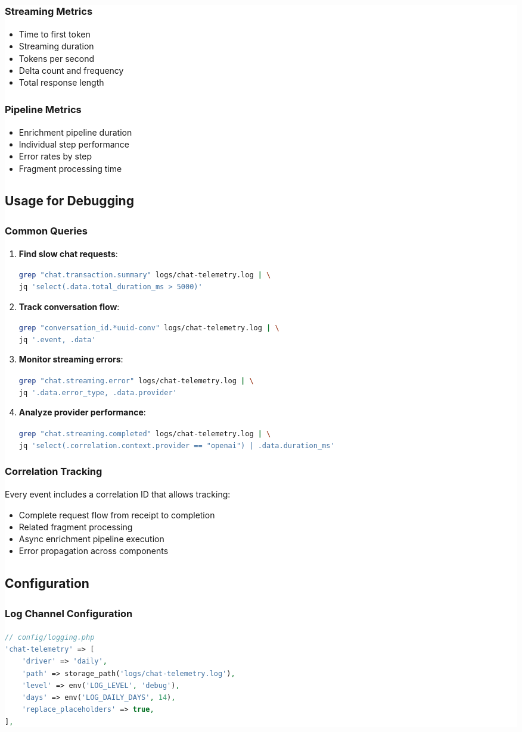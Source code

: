 ### Streaming Metrics
- Time to first token
- Streaming duration
- Tokens per second
- Delta count and frequency
- Total response length

### Pipeline Metrics
- Enrichment pipeline duration
- Individual step performance
- Error rates by step
- Fragment processing time

## Usage for Debugging

### Common Queries

1. **Find slow chat requests**:
   ```bash
   grep "chat.transaction.summary" logs/chat-telemetry.log | \
   jq 'select(.data.total_duration_ms > 5000)'
   ```

2. **Track conversation flow**:
   ```bash
   grep "conversation_id.*uuid-conv" logs/chat-telemetry.log | \
   jq '.event, .data'
   ```

3. **Monitor streaming errors**:
   ```bash
   grep "chat.streaming.error" logs/chat-telemetry.log | \
   jq '.data.error_type, .data.provider'
   ```

4. **Analyze provider performance**:
   ```bash
   grep "chat.streaming.completed" logs/chat-telemetry.log | \
   jq 'select(.correlation.context.provider == "openai") | .data.duration_ms'
   ```

### Correlation Tracking

Every event includes a correlation ID that allows tracking:
- Complete request flow from receipt to completion
- Related fragment processing
- Async enrichment pipeline execution
- Error propagation across components

## Configuration

### Log Channel Configuration
```php
// config/logging.php
'chat-telemetry' => [
    'driver' => 'daily',
    'path' => storage_path('logs/chat-telemetry.log'),
    'level' => env('LOG_LEVEL', 'debug'),
    'days' => env('LOG_DAILY_DAYS', 14),
    'replace_placeholders' => true,
],
```
